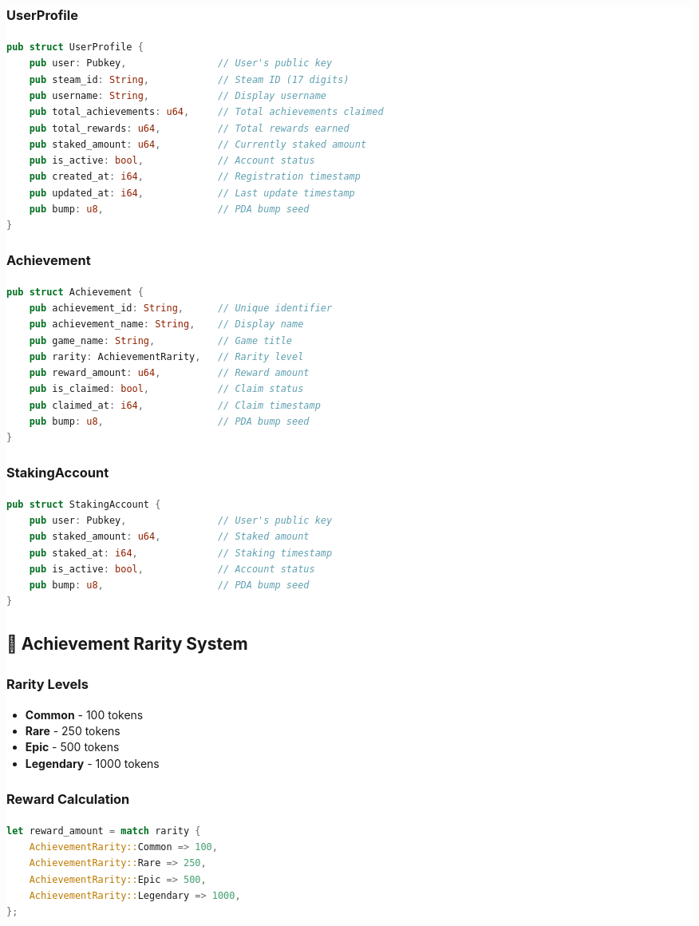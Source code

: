 ### UserProfile
```rust
pub struct UserProfile {
    pub user: Pubkey,                // User's public key
    pub steam_id: String,            // Steam ID (17 digits)
    pub username: String,            // Display username
    pub total_achievements: u64,     // Total achievements claimed
    pub total_rewards: u64,          // Total rewards earned
    pub staked_amount: u64,          // Currently staked amount
    pub is_active: bool,             // Account status
    pub created_at: i64,             // Registration timestamp
    pub updated_at: i64,             // Last update timestamp
    pub bump: u8,                    // PDA bump seed
}
```

### Achievement
```rust
pub struct Achievement {
    pub achievement_id: String,      // Unique identifier
    pub achievement_name: String,    // Display name
    pub game_name: String,           // Game title
    pub rarity: AchievementRarity,   // Rarity level
    pub reward_amount: u64,          // Reward amount
    pub is_claimed: bool,            // Claim status
    pub claimed_at: i64,             // Claim timestamp
    pub bump: u8,                    // PDA bump seed
}
```

### StakingAccount
```rust
pub struct StakingAccount {
    pub user: Pubkey,                // User's public key
    pub staked_amount: u64,          // Staked amount
    pub staked_at: i64,              // Staking timestamp
    pub is_active: bool,             // Account status
    pub bump: u8,                    // PDA bump seed
}
```

## 🎯 Achievement Rarity System

### Rarity Levels
- **Common** - 100 tokens
- **Rare** - 250 tokens  
- **Epic** - 500 tokens
- **Legendary** - 1000 tokens

### Reward Calculation
```rust
let reward_amount = match rarity {
    AchievementRarity::Common => 100,
    AchievementRarity::Rare => 250,
    AchievementRarity::Epic => 500,
    AchievementRarity::Legendary => 1000,
};
```
